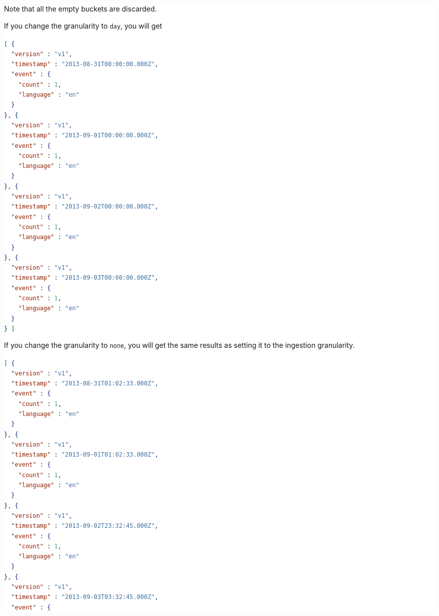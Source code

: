 Note that all the empty buckets are discarded.


If you change the granularity to `day`, you will get

``` json
[ {
  "version" : "v1",
  "timestamp" : "2013-08-31T00:00:00.000Z",
  "event" : {
    "count" : 1,
    "language" : "en"
  }
}, {
  "version" : "v1",
  "timestamp" : "2013-09-01T00:00:00.000Z",
  "event" : {
    "count" : 1,
    "language" : "en"
  }
}, {
  "version" : "v1",
  "timestamp" : "2013-09-02T00:00:00.000Z",
  "event" : {
    "count" : 1,
    "language" : "en"
  }
}, {
  "version" : "v1",
  "timestamp" : "2013-09-03T00:00:00.000Z",
  "event" : {
    "count" : 1,
    "language" : "en"
  }
} ]
```


If you change the granularity to `none`, you will get the same results as setting it to the ingestion granularity.

``` json
[ {
  "version" : "v1",
  "timestamp" : "2013-08-31T01:02:33.000Z",
  "event" : {
    "count" : 1,
    "language" : "en"
  }
}, {
  "version" : "v1",
  "timestamp" : "2013-09-01T01:02:33.000Z",
  "event" : {
    "count" : 1,
    "language" : "en"
  }
}, {
  "version" : "v1",
  "timestamp" : "2013-09-02T23:32:45.000Z",
  "event" : {
    "count" : 1,
    "language" : "en"
  }
}, {
  "version" : "v1",
  "timestamp" : "2013-09-03T03:32:45.000Z",
  "event" : {
```